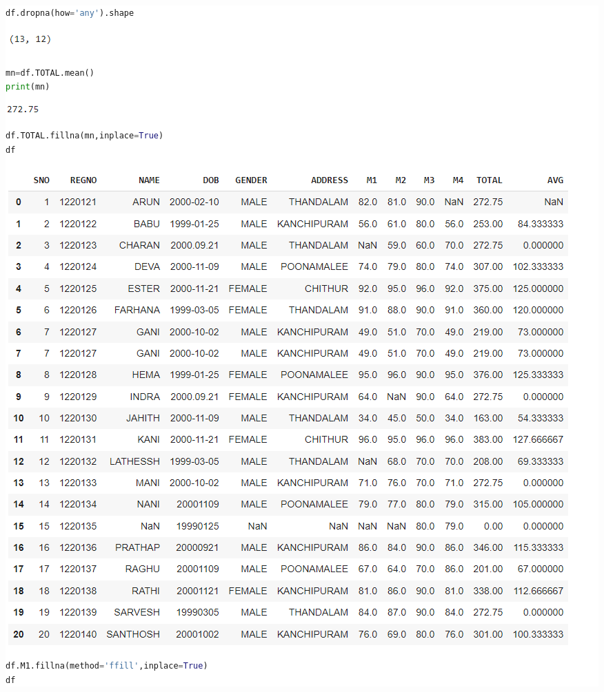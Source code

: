```python
df.dropna(how='any').shape
```
![alt text](<Screenshot 2024-09-10 105623.png>)
```python
mn=df.TOTAL.mean()
print(mn)
```
![alt text](<Screenshot 2024-09-10 105636.png>)
```python
df.TOTAL.fillna(mn,inplace=True)
df
```
![alt text](<Screenshot 2024-09-10 105644.png>)
```python
df.M1.fillna(method='ffill',inplace=True)
df
```